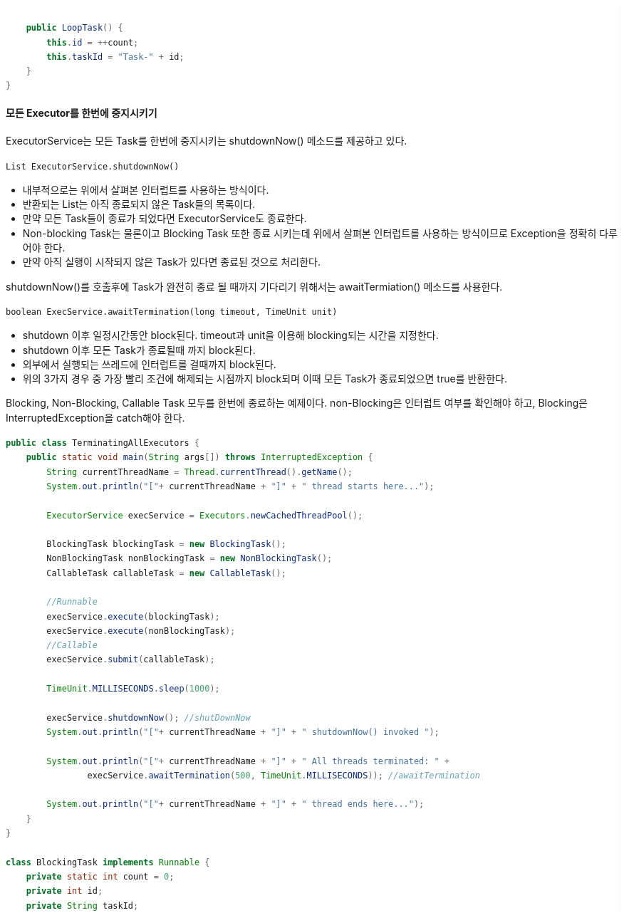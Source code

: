 ```java

    public LoopTask() {
        this.id = ++count;
        this.taskId = "Task-" + id;
    }
}
```

#### 모든 Executor를 한번에 중지시키기

ExecutorService는 모든 Task를 한번에 중지시키는 shutdownNow() 메소드를 제공하고 있다.

`List ExecutorService.shutdownNow()`

- 내부적으로는 위에서 살펴본 인터럽트를 사용하는 방식이다.
- 반환되는 List는 아직 종료되지 않은 Task들의 목록이다.
- 만약 모든 Task들이 종료가 되었다면 ExecutorService도 종료한다.
- Non-blocking Task는 물론이고 Blocking Task 또한 종료 시키는데 위에서 살펴본 인터럽트를 사용하는 방식이므로 Exception을 정확히 다루어야 한다.
- 만약 아직 실행이 시작되지 않은 Task가 있다면 종료된 것으로 처리한다.

shutdownNow()를 호출후에 Task가 완전히 종료 될 때까지 기다리기 위해서는 awaitTermiation() 메소드를 사용한다.

`boolean ExecService.awaitTermination(long timeout, TimeUnit unit)`

- shutdown 이후 일정시간동안 block된다. timeout과 unit을 이용해 blocking되는 시간을 지정한다.
- shutdown 이후 모든 Task가 종료될때 까지 block된다.
- 외부에서 실행되는 쓰레드에 인터럽트를 걸때까지 block된다.
- 위의 3가지 경우 중 가장 빨리 조건에 해제되는 시점까지 block되며 이때 모든 Task가 종료되었으면 true를 반환한다.

Blocking, Non-Blocking, Callable Task 모두를 한번에 종료하는 예제이다.
non-Blocking은 인터럽트 여부를 확인해야 하고, Blocking은 InterruptedException을 catch해야 한다.

```java
public class TerminatingAllExecutors {
    public static void main(String args[]) throws InterruptedException {
        String currentThreadName = Thread.currentThread().getName();
        System.out.println("["+ currentThreadName + "]" + " thread starts here...");

        ExecutorService execService = Executors.newCachedThreadPool();

        BlockingTask blockingTask = new BlockingTask();
        NonBlockingTask nonBlockingTask = new NonBlockingTask();
        CallableTask callableTask = new CallableTask();

        //Runnable
        execService.execute(blockingTask);
        execService.execute(nonBlockingTask);
        //Callable
        execService.submit(callableTask);

        TimeUnit.MILLISECONDS.sleep(1000);

        execService.shutdownNow(); //shutDownNow
        System.out.println("["+ currentThreadName + "]" + " shutdownNow() invoked ");

        System.out.println("["+ currentThreadName + "]" + " All threads terminated: " +
                execService.awaitTermination(500, TimeUnit.MILLISECONDS)); //awaitTermination

        System.out.println("["+ currentThreadName + "]" + " thread ends here...");
    }
}

class BlockingTask implements Runnable {
    private static int count = 0;
    private int id;
    private String taskId;

```